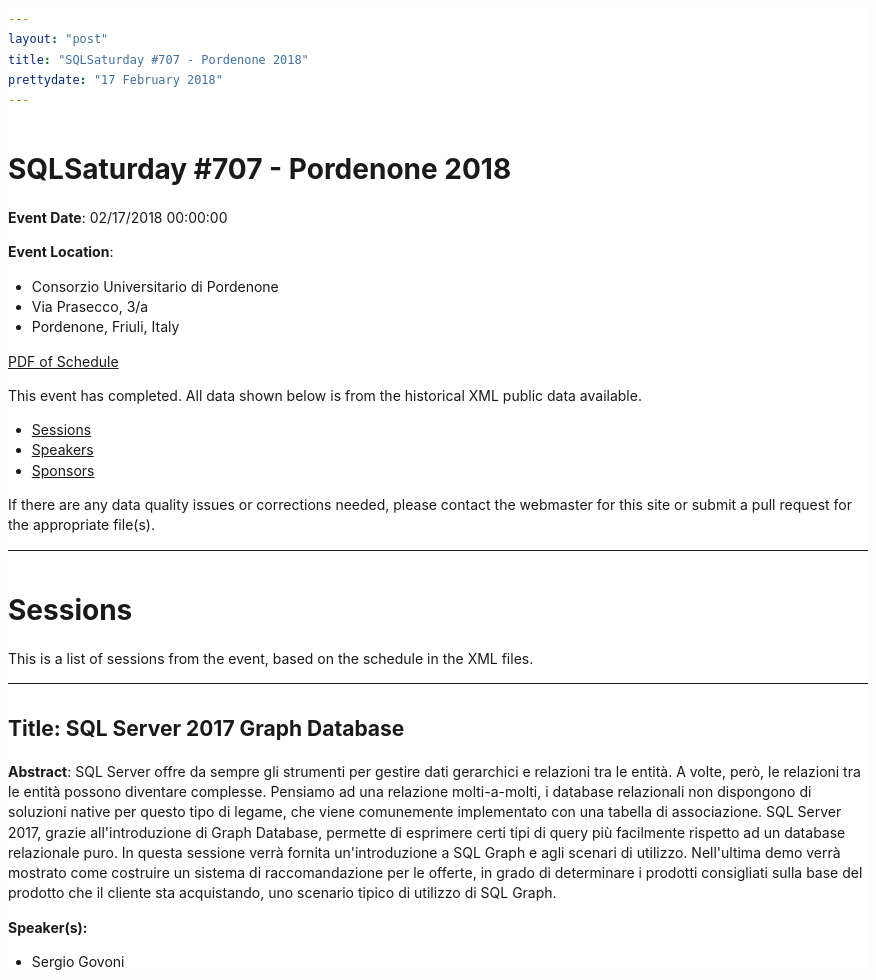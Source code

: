 ```yaml
---
layout: "post" 
title: "SQLSaturday #707 - Pordenone 2018" 
prettydate: "17 February 2018" 
---
```

# SQLSaturday #707 - Pordenone 2018
 
**Event Date**: 02/17/2018 00:00:00
 
**Event Location**:
- Consorzio Universitario di Pordenone
- Via Prasecco, 3/a
- Pordenone, Friuli, Italy
 
<a href="/assets/pdf/0707.pdf">PDF of Schedule</a>
 
This event has completed. All data shown below is from the historical XML public data available.
<ul>
   <li><a href="#sessions">Sessions</a></li>
   <li><a href="#speakers">Speakers</a></li>
   <li><a href="#sponsors">Sponsors</a></li>
</ul>
 
 
If there are any data quality issues or corrections needed, please contact the webmaster for this site or submit a pull request for the appropriate file(s). 
 
----------------------------------------------------------------------------------- 
 
# <a name="sessions"></a>Sessions
This is a list of sessions from the event, based on the schedule in the XML files.
 
----------------------------------------------------------------------------------- 
 
## Title: SQL Server 2017 Graph Database
 
**Abstract**:
SQL Server offre da sempre gli strumenti per gestire dati gerarchici e relazioni tra le entità. A volte, però, le relazioni tra le entità possono diventare complesse. Pensiamo ad una relazione molti-a-molti, i database relazionali non dispongono di soluzioni native per questo tipo di legame, che viene comunemente implementato con una tabella di associazione. SQL Server 2017, grazie all'introduzione di Graph Database, permette di esprimere certi tipi di query più facilmente rispetto ad un database relazionale puro. In questa sessione verrà fornita un'introduzione a SQL Graph e agli scenari di utilizzo. Nell'ultima demo verrà mostrato come costruire un sistema di raccomandazione per le offerte, in grado di determinare i prodotti consigliati sulla base del prodotto che il cliente sta acquistando, uno scenario tipico di utilizzo di SQL Graph.
 
**Speaker(s):**
- Sergio Govoni
 